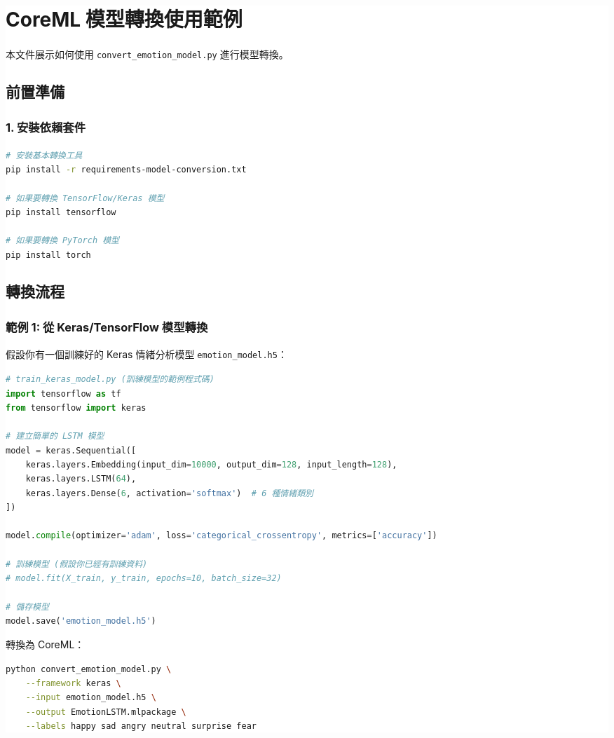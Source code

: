 # CoreML 模型轉換使用範例

本文件展示如何使用 `convert_emotion_model.py` 進行模型轉換。

## 前置準備

### 1. 安裝依賴套件

```bash
# 安裝基本轉換工具
pip install -r requirements-model-conversion.txt

# 如果要轉換 TensorFlow/Keras 模型
pip install tensorflow

# 如果要轉換 PyTorch 模型  
pip install torch
```

## 轉換流程

### 範例 1: 從 Keras/TensorFlow 模型轉換

假設你有一個訓練好的 Keras 情緒分析模型 `emotion_model.h5`：

```python
# train_keras_model.py (訓練模型的範例程式碼)
import tensorflow as tf
from tensorflow import keras

# 建立簡單的 LSTM 模型
model = keras.Sequential([
    keras.layers.Embedding(input_dim=10000, output_dim=128, input_length=128),
    keras.layers.LSTM(64),
    keras.layers.Dense(6, activation='softmax')  # 6 種情緒類別
])

model.compile(optimizer='adam', loss='categorical_crossentropy', metrics=['accuracy'])

# 訓練模型 (假設你已經有訓練資料)
# model.fit(X_train, y_train, epochs=10, batch_size=32)

# 儲存模型
model.save('emotion_model.h5')
```

轉換為 CoreML：

```bash
python convert_emotion_model.py \
    --framework keras \
    --input emotion_model.h5 \
    --output EmotionLSTM.mlpackage \
    --labels happy sad angry neutral surprise fear
```
